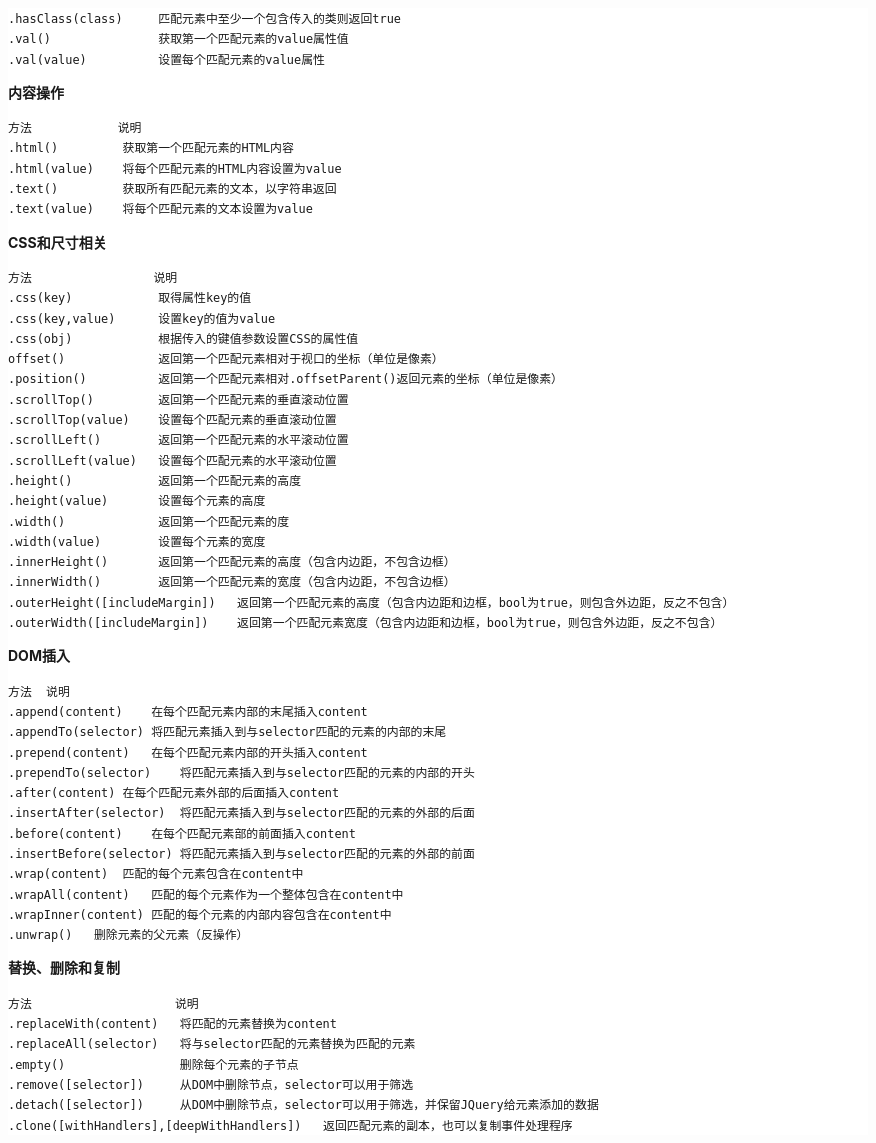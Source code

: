     .hasClass(class)     匹配元素中至少一个包含传入的类则返回true
    .val()               获取第一个匹配元素的value属性值
    .val(value)          设置每个匹配元素的value属性

**内容操作**

    方法            说明
    .html()         获取第一个匹配元素的HTML内容
    .html(value)    将每个匹配元素的HTML内容设置为value
    .text()         获取所有匹配元素的文本，以字符串返回
    .text(value)    将每个匹配元素的文本设置为value

**CSS和尺寸相关**

    方法                 说明
    .css(key)            取得属性key的值
    .css(key,value)      设置key的值为value
    .css(obj)            根据传入的键值参数设置CSS的属性值
    offset()             返回第一个匹配元素相对于视口的坐标（单位是像素）
    .position()          返回第一个匹配元素相对.offsetParent()返回元素的坐标（单位是像素）
    .scrollTop()         返回第一个匹配元素的垂直滚动位置
    .scrollTop(value)    设置每个匹配元素的垂直滚动位置
    .scrollLeft()        返回第一个匹配元素的水平滚动位置
    .scrollLeft(value)   设置每个匹配元素的水平滚动位置
    .height()            返回第一个匹配元素的高度
    .height(value)       设置每个元素的高度
    .width()             返回第一个匹配元素的度
    .width(value)        设置每个元素的宽度
    .innerHeight()       返回第一个匹配元素的高度（包含内边距，不包含边框）
    .innerWidth()        返回第一个匹配元素的宽度（包含内边距，不包含边框）
    .outerHeight([includeMargin])   返回第一个匹配元素的高度（包含内边距和边框，bool为true，则包含外边距，反之不包含）
    .outerWidth([includeMargin])    返回第一个匹配元素宽度（包含内边距和边框，bool为true，则包含外边距，反之不包含）

**DOM插入**

    方法  说明
    .append(content)    在每个匹配元素内部的末尾插入content
    .appendTo(selector) 将匹配元素插入到与selector匹配的元素的内部的末尾
    .prepend(content)   在每个匹配元素内部的开头插入content
    .prependTo(selector)    将匹配元素插入到与selector匹配的元素的内部的开头
    .after(content) 在每个匹配元素外部的后面插入content
    .insertAfter(selector)  将匹配元素插入到与selector匹配的元素的外部的后面
    .before(content)    在每个匹配元素部的前面插入content
    .insertBefore(selector) 将匹配元素插入到与selector匹配的元素的外部的前面
    .wrap(content)  匹配的每个元素包含在content中
    .wrapAll(content)   匹配的每个元素作为一个整体包含在content中
    .wrapInner(content) 匹配的每个元素的内部内容包含在content中
    .unwrap()   删除元素的父元素（反操作）

**替换、删除和复制**

    方法                    说明
    .replaceWith(content)   将匹配的元素替换为content
    .replaceAll(selector)   将与selector匹配的元素替换为匹配的元素
    .empty()                删除每个元素的子节点
    .remove([selector])     从DOM中删除节点，selector可以用于筛选
    .detach([selector])     从DOM中删除节点，selector可以用于筛选，并保留JQuery给元素添加的数据
    .clone([withHandlers],[deepWithHandlers])   返回匹配元素的副本，也可以复制事件处理程序
